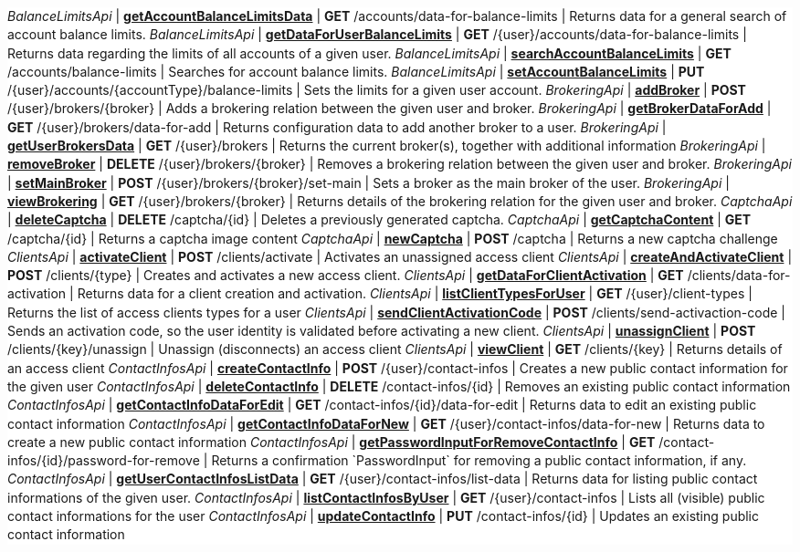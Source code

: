 *BalanceLimitsApi* | [**getAccountBalanceLimitsData**](docs/Api/BalanceLimitsApi.md#getaccountbalancelimitsdata) | **GET** /accounts/data-for-balance-limits | Returns data for a general search of account balance limits.
*BalanceLimitsApi* | [**getDataForUserBalanceLimits**](docs/Api/BalanceLimitsApi.md#getdataforuserbalancelimits) | **GET** /{user}/accounts/data-for-balance-limits | Returns data regarding the limits of all accounts of a given user.
*BalanceLimitsApi* | [**searchAccountBalanceLimits**](docs/Api/BalanceLimitsApi.md#searchaccountbalancelimits) | **GET** /accounts/balance-limits | Searches for account balance limits.
*BalanceLimitsApi* | [**setAccountBalanceLimits**](docs/Api/BalanceLimitsApi.md#setaccountbalancelimits) | **PUT** /{user}/accounts/{accountType}/balance-limits | Sets the limits for a given user account.
*BrokeringApi* | [**addBroker**](docs/Api/BrokeringApi.md#addbroker) | **POST** /{user}/brokers/{broker} | Adds a brokering relation between the given user and broker.
*BrokeringApi* | [**getBrokerDataForAdd**](docs/Api/BrokeringApi.md#getbrokerdataforadd) | **GET** /{user}/brokers/data-for-add | Returns configuration data to add another broker to a user.
*BrokeringApi* | [**getUserBrokersData**](docs/Api/BrokeringApi.md#getuserbrokersdata) | **GET** /{user}/brokers | Returns the current broker(s), together with additional information
*BrokeringApi* | [**removeBroker**](docs/Api/BrokeringApi.md#removebroker) | **DELETE** /{user}/brokers/{broker} | Removes a brokering relation between the given user and broker.
*BrokeringApi* | [**setMainBroker**](docs/Api/BrokeringApi.md#setmainbroker) | **POST** /{user}/brokers/{broker}/set-main | Sets a broker as the main broker of the user.
*BrokeringApi* | [**viewBrokering**](docs/Api/BrokeringApi.md#viewbrokering) | **GET** /{user}/brokers/{broker} | Returns details of the brokering relation for the given user and broker.
*CaptchaApi* | [**deleteCaptcha**](docs/Api/CaptchaApi.md#deletecaptcha) | **DELETE** /captcha/{id} | Deletes a previously generated captcha.
*CaptchaApi* | [**getCaptchaContent**](docs/Api/CaptchaApi.md#getcaptchacontent) | **GET** /captcha/{id} | Returns a captcha image content
*CaptchaApi* | [**newCaptcha**](docs/Api/CaptchaApi.md#newcaptcha) | **POST** /captcha | Returns a new captcha challenge
*ClientsApi* | [**activateClient**](docs/Api/ClientsApi.md#activateclient) | **POST** /clients/activate | Activates an unassigned access client
*ClientsApi* | [**createAndActivateClient**](docs/Api/ClientsApi.md#createandactivateclient) | **POST** /clients/{type} | Creates and activates a new access client.
*ClientsApi* | [**getDataForClientActivation**](docs/Api/ClientsApi.md#getdataforclientactivation) | **GET** /clients/data-for-activation | Returns data for a client creation and activation.
*ClientsApi* | [**listClientTypesForUser**](docs/Api/ClientsApi.md#listclienttypesforuser) | **GET** /{user}/client-types | Returns the list of access clients types for a user
*ClientsApi* | [**sendClientActivationCode**](docs/Api/ClientsApi.md#sendclientactivationcode) | **POST** /clients/send-activaction-code | Sends an activation code, so the user identity is validated before activating a new client.
*ClientsApi* | [**unassignClient**](docs/Api/ClientsApi.md#unassignclient) | **POST** /clients/{key}/unassign | Unassign (disconnects) an access client
*ClientsApi* | [**viewClient**](docs/Api/ClientsApi.md#viewclient) | **GET** /clients/{key} | Returns details of an access client
*ContactInfosApi* | [**createContactInfo**](docs/Api/ContactInfosApi.md#createcontactinfo) | **POST** /{user}/contact-infos | Creates a new public contact information for the given user
*ContactInfosApi* | [**deleteContactInfo**](docs/Api/ContactInfosApi.md#deletecontactinfo) | **DELETE** /contact-infos/{id} | Removes an existing public contact information
*ContactInfosApi* | [**getContactInfoDataForEdit**](docs/Api/ContactInfosApi.md#getcontactinfodataforedit) | **GET** /contact-infos/{id}/data-for-edit | Returns data to edit an existing public contact information
*ContactInfosApi* | [**getContactInfoDataForNew**](docs/Api/ContactInfosApi.md#getcontactinfodatafornew) | **GET** /{user}/contact-infos/data-for-new | Returns data to create a new public contact information
*ContactInfosApi* | [**getPasswordInputForRemoveContactInfo**](docs/Api/ContactInfosApi.md#getpasswordinputforremovecontactinfo) | **GET** /contact-infos/{id}/password-for-remove | Returns a confirmation &#x60;PasswordInput&#x60; for removing a public contact information, if any.
*ContactInfosApi* | [**getUserContactInfosListData**](docs/Api/ContactInfosApi.md#getusercontactinfoslistdata) | **GET** /{user}/contact-infos/list-data | Returns data for listing public contact informations of the given user.
*ContactInfosApi* | [**listContactInfosByUser**](docs/Api/ContactInfosApi.md#listcontactinfosbyuser) | **GET** /{user}/contact-infos | Lists all (visible) public contact informations for the user
*ContactInfosApi* | [**updateContactInfo**](docs/Api/ContactInfosApi.md#updatecontactinfo) | **PUT** /contact-infos/{id} | Updates an existing public contact information